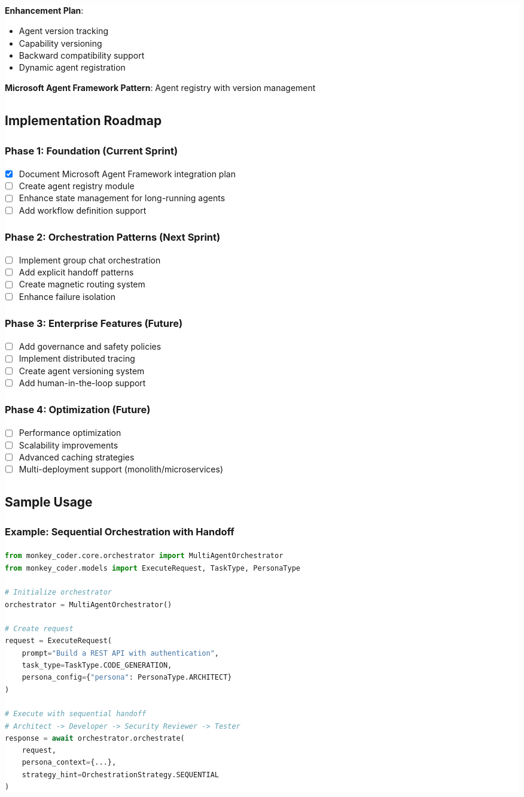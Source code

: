 **Enhancement Plan**:
- Agent version tracking
- Capability versioning
- Backward compatibility support
- Dynamic agent registration

**Microsoft Agent Framework Pattern**: Agent registry with version management

## Implementation Roadmap

### Phase 1: Foundation (Current Sprint)
- [x] Document Microsoft Agent Framework integration plan
- [ ] Create agent registry module
- [ ] Enhance state management for long-running agents
- [ ] Add workflow definition support

### Phase 2: Orchestration Patterns (Next Sprint)
- [ ] Implement group chat orchestration
- [ ] Add explicit handoff patterns
- [ ] Create magnetic routing system
- [ ] Enhance failure isolation

### Phase 3: Enterprise Features (Future)
- [ ] Add governance and safety policies
- [ ] Implement distributed tracing
- [ ] Create agent versioning system
- [ ] Add human-in-the-loop support

### Phase 4: Optimization (Future)
- [ ] Performance optimization
- [ ] Scalability improvements
- [ ] Advanced caching strategies
- [ ] Multi-deployment support (monolith/microservices)

## Sample Usage

### Example: Sequential Orchestration with Handoff

```python
from monkey_coder.core.orchestrator import MultiAgentOrchestrator
from monkey_coder.models import ExecuteRequest, TaskType, PersonaType

# Initialize orchestrator
orchestrator = MultiAgentOrchestrator()

# Create request
request = ExecuteRequest(
    prompt="Build a REST API with authentication",
    task_type=TaskType.CODE_GENERATION,
    persona_config={"persona": PersonaType.ARCHITECT}
)

# Execute with sequential handoff
# Architect -> Developer -> Security Reviewer -> Tester
response = await orchestrator.orchestrate(
    request,
    persona_context={...},
    strategy_hint=OrchestrationStrategy.SEQUENTIAL
)
```
